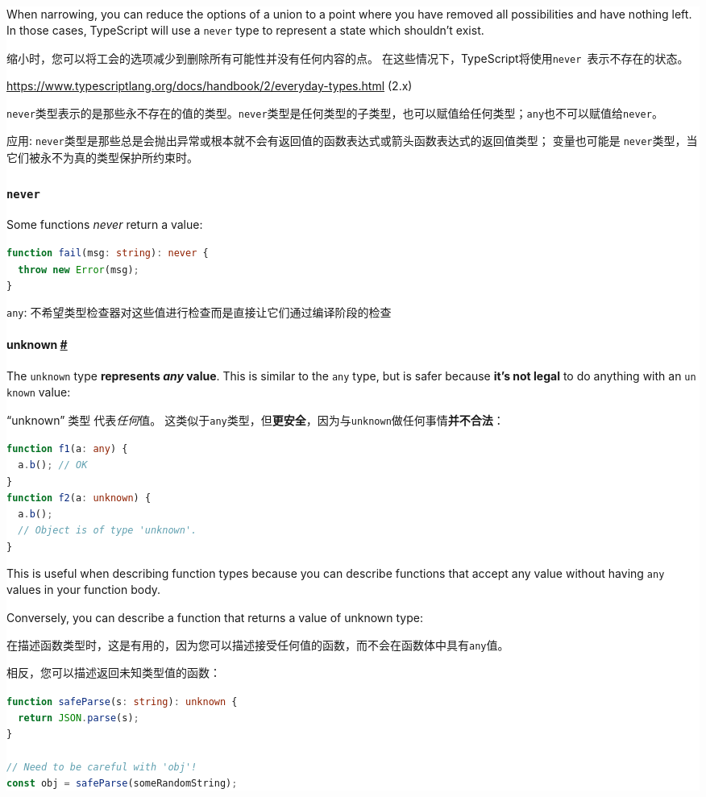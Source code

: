 When narrowing, you can reduce the options of a union to a point where you have removed all possibilities and have nothing left. In those cases, TypeScript will use a `never` type to represent a state which shouldn’t exist.

缩小时，您可以将工会的选项减少到删除所有可能性并没有任何内容的点。 在这些情况下，TypeScript将使用`never `表示不存在的状态。

https://www.typescriptlang.org/docs/handbook/2/everyday-types.html (2.x)

`never`类型表示的是那些永不存在的值的类型。`never`类型是任何类型的子类型，也可以赋值给任何类型；`any`也不可以赋值给`never`。

应用: `never`类型是那些总是会抛出异常或根本就不会有返回值的函数表达式或箭头函数表达式的返回值类型； 变量也可能是 `never`类型，当它们被永不为真的类型保护所约束时。

### `never`

Some functions *never* return a value:

```ts
function fail(msg: string): never {
  throw new Error(msg);
}
```



`any`: 不希望类型检查器对这些值进行检查而是直接让它们通过编译阶段的检查



#### unknown [#](https://www.typescriptlang.org/docs/handbook/2/functions.html#unknown)

The `unknown` type **represents *any* value**. This is similar to the `any` type, but is safer because **it’s not legal** to do anything with an `unknown` value:

“unknown” 类型 代表*任何*值。 这类似于`any`类型，但**更安全**，因为与`unknown`做任何事情**并不合法**：

```ts
function f1(a: any) {
  a.b(); // OK
}
function f2(a: unknown) {
  a.b();
  // Object is of type 'unknown'.
}
```

This is useful when describing function types because you can describe functions that accept any value without having `any` values in your function body.

Conversely, you can describe a function that returns a value of unknown type:

在描述函数类型时，这是有用的，因为您可以描述接受任何值的函数，而不会在函数体中具有`any`值。

相反，您可以描述返回未知类型值的函数：

```ts
function safeParse(s: string): unknown {
  return JSON.parse(s);
}
 
// Need to be careful with 'obj'!
const obj = safeParse(someRandomString);
```
